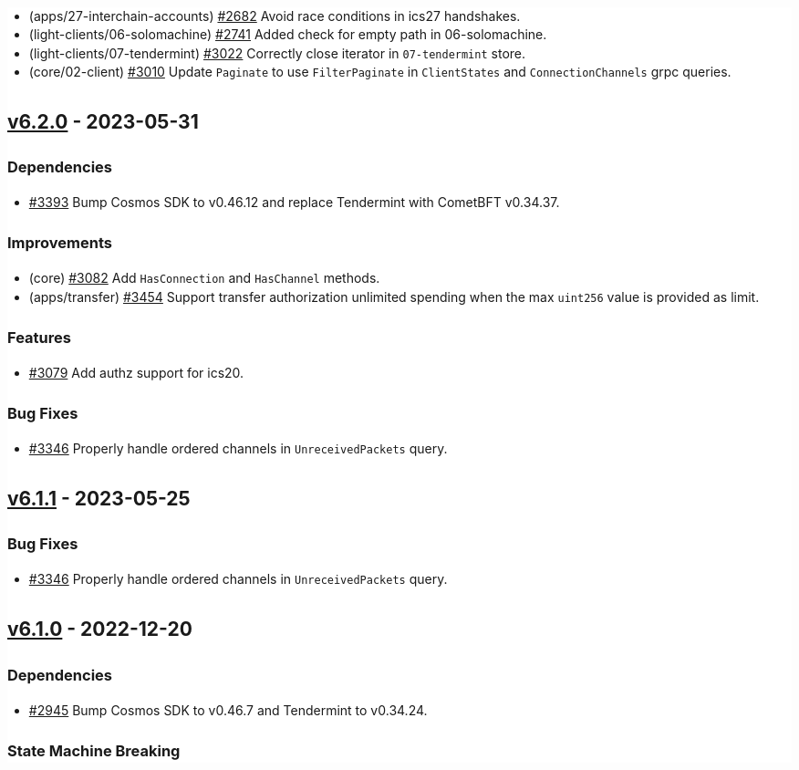 * (apps/27-interchain-accounts) [\#2682](https://github.com/cosmos/ibc-go/pull/2682) Avoid race conditions in ics27 handshakes.
* (light-clients/06-solomachine) [\#2741](https://github.com/cosmos/ibc-go/pull/2741) Added check for empty path in 06-solomachine.
* (light-clients/07-tendermint) [\#3022](https://github.com/cosmos/ibc-go/pull/3022) Correctly close iterator in `07-tendermint` store.
* (core/02-client) [\#3010](https://github.com/cosmos/ibc-go/pull/3010) Update `Paginate` to use `FilterPaginate` in `ClientStates` and `ConnectionChannels` grpc queries.

## [v6.2.0](https://github.com/cosmos/ibc-go/releases/tag/v6.2.0) - 2023-05-31

### Dependencies

* [\#3393](https://github.com/cosmos/ibc-go/pull/3393) Bump Cosmos SDK to v0.46.12 and replace Tendermint with CometBFT v0.34.37.

### Improvements

* (core) [\#3082](https://github.com/cosmos/ibc-go/pull/3082) Add `HasConnection` and `HasChannel` methods.
* (apps/transfer) [\#3454](https://github.com/cosmos/ibc-go/pull/3454) Support transfer authorization unlimited spending when the max `uint256` value is provided as limit.

### Features

* [\#3079](https://github.com/cosmos/ibc-go/pull/3079) Add authz support for ics20.

### Bug Fixes

* [\#3346](https://github.com/cosmos/ibc-go/pull/3346) Properly handle ordered channels in `UnreceivedPackets` query.

## [v6.1.1](https://github.com/cosmos/ibc-go/releases/tag/v6.1.1) - 2023-05-25

### Bug Fixes

* [\#3346](https://github.com/cosmos/ibc-go/pull/3346) Properly handle ordered channels in `UnreceivedPackets` query.

## [v6.1.0](https://github.com/cosmos/ibc-go/releases/tag/v6.1.0) - 2022-12-20

### Dependencies

* [\#2945](https://github.com/cosmos/ibc-go/pull/2945) Bump Cosmos SDK to v0.46.7 and Tendermint to v0.34.24.

### State Machine Breaking
